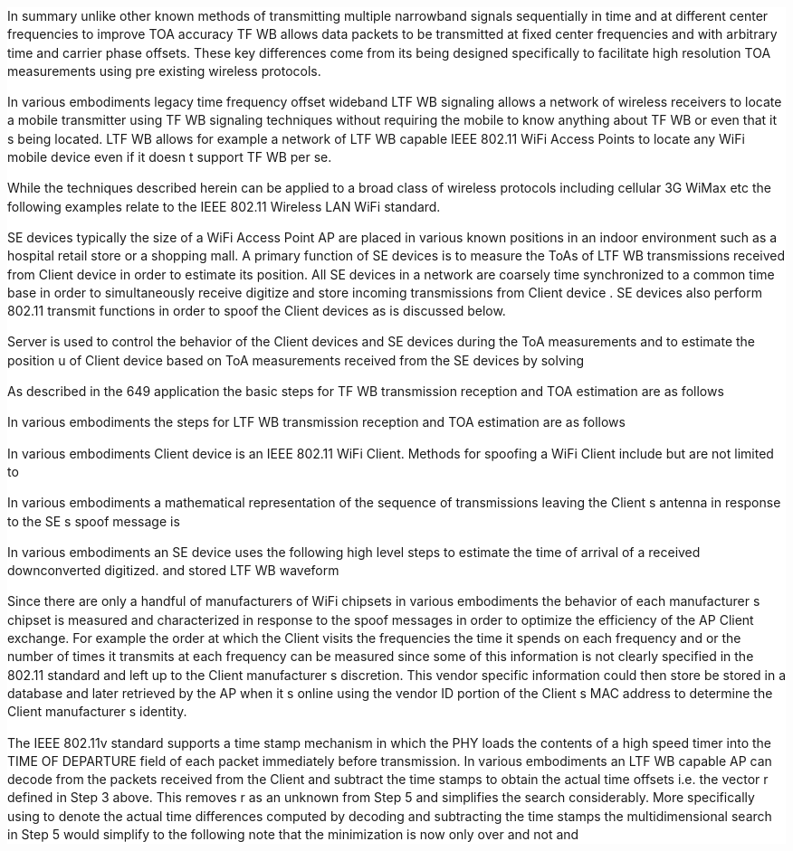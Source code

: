 In summary unlike other known methods of transmitting multiple narrowband signals sequentially in time and at different center frequencies to improve TOA accuracy TF WB allows data packets to be transmitted at fixed center frequencies and with arbitrary time and carrier phase offsets. These key differences come from its being designed specifically to facilitate high resolution TOA measurements using pre existing wireless protocols.

In various embodiments legacy time frequency offset wideband LTF WB signaling allows a network of wireless receivers to locate a mobile transmitter using TF WB signaling techniques without requiring the mobile to know anything about TF WB or even that it s being located. LTF WB allows for example a network of LTF WB capable IEEE 802.11 WiFi Access Points to locate any WiFi mobile device even if it doesn t support TF WB per se.

While the techniques described herein can be applied to a broad class of wireless protocols including cellular 3G WiMax etc the following examples relate to the IEEE 802.11 Wireless LAN WiFi standard.

SE devices typically the size of a WiFi Access Point AP are placed in various known positions in an indoor environment such as a hospital retail store or a shopping mall. A primary function of SE devices is to measure the ToAs of LTF WB transmissions received from Client device in order to estimate its position. All SE devices in a network are coarsely time synchronized to a common time base in order to simultaneously receive digitize and store incoming transmissions from Client device . SE devices also perform 802.11 transmit functions in order to spoof the Client devices as is discussed below.

Server is used to control the behavior of the Client devices and SE devices during the ToA measurements and to estimate the position u of Client device based on ToA measurements received from the SE devices by solving

As described in the 649 application the basic steps for TF WB transmission reception and TOA estimation are as follows 

In various embodiments the steps for LTF WB transmission reception and TOA estimation are as follows 

In various embodiments Client device is an IEEE 802.11 WiFi Client. Methods for spoofing a WiFi Client include but are not limited to 

In various embodiments a mathematical representation of the sequence of transmissions leaving the Client s antenna in response to the SE s spoof message is

In various embodiments an SE device uses the following high level steps to estimate the time of arrival of a received downconverted digitized. and stored LTF WB waveform 

Since there are only a handful of manufacturers of WiFi chipsets in various embodiments the behavior of each manufacturer s chipset is measured and characterized in response to the spoof messages in order to optimize the efficiency of the AP Client exchange. For example the order at which the Client visits the frequencies the time it spends on each frequency and or the number of times it transmits at each frequency can be measured since some of this information is not clearly specified in the 802.11 standard and left up to the Client manufacturer s discretion. This vendor specific information could then store be stored in a database and later retrieved by the AP when it s online using the vendor ID portion of the Client s MAC address to determine the Client manufacturer s identity.

The IEEE 802.11v standard supports a time stamp mechanism in which the PHY loads the contents of a high speed timer into the TIME OF DEPARTURE field of each packet immediately before transmission. In various embodiments an LTF WB capable AP can decode from the packets received from the Client and subtract the time stamps to obtain the actual time offsets i.e. the vector r defined in Step 3 above. This removes r as an unknown from Step 5 and simplifies the search considerably. More specifically using to denote the actual time differences computed by decoding and subtracting the time stamps the multidimensional search in Step 5 would simplify to the following note that the minimization is now only over and not and 
